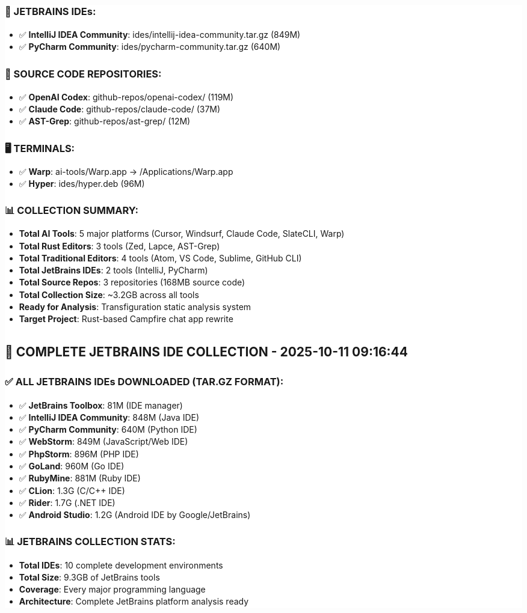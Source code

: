### 🏢 JETBRAINS IDEs:
- ✅ **IntelliJ IDEA Community**: ides/intellij-idea-community.tar.gz (849M)
- ✅ **PyCharm Community**: ides/pycharm-community.tar.gz (640M)

### 📂 SOURCE CODE REPOSITORIES:
- ✅ **OpenAI Codex**: github-repos/openai-codex/ (119M)
- ✅ **Claude Code**: github-repos/claude-code/ (37M)
- ✅ **AST-Grep**: github-repos/ast-grep/ (12M)

### 🖥️ TERMINALS:
- ✅ **Warp**: ai-tools/Warp.app → /Applications/Warp.app
- ✅ **Hyper**: ides/hyper.deb (96M)

### 📊 COLLECTION SUMMARY:
- **Total AI Tools**: 5 major platforms (Cursor, Windsurf, Claude Code, SlateCLI, Warp)
- **Total Rust Editors**: 3 tools (Zed, Lapce, AST-Grep)
- **Total Traditional Editors**: 4 tools (Atom, VS Code, Sublime, GitHub CLI)
- **Total JetBrains IDEs**: 2 tools (IntelliJ, PyCharm)
- **Total Source Repos**: 3 repositories (168MB source code)
- **Total Collection Size**: ~3.2GB across all tools
- **Ready for Analysis**: Transfiguration static analysis system
- **Target Project**: Rust-based Campfire chat app rewrite

## 🏢 COMPLETE JETBRAINS IDE COLLECTION - 2025-10-11 09:16:44

### ✅ ALL JETBRAINS IDEs DOWNLOADED (TAR.GZ FORMAT):
- ✅ **JetBrains Toolbox**: 81M (IDE manager)
- ✅ **IntelliJ IDEA Community**: 848M (Java IDE)
- ✅ **PyCharm Community**: 640M (Python IDE)
- ✅ **WebStorm**: 849M (JavaScript/Web IDE)
- ✅ **PhpStorm**: 896M (PHP IDE)
- ✅ **GoLand**: 960M (Go IDE)
- ✅ **RubyMine**: 881M (Ruby IDE)
- ✅ **CLion**: 1.3G (C/C++ IDE)
- ✅ **Rider**: 1.7G (.NET IDE)
- ✅ **Android Studio**: 1.2G (Android IDE by Google/JetBrains)

### 📊 JETBRAINS COLLECTION STATS:
- **Total IDEs**: 10 complete development environments
- **Total Size**: 9.3GB of JetBrains tools
- **Coverage**: Every major programming language
- **Architecture**: Complete JetBrains platform analysis ready
